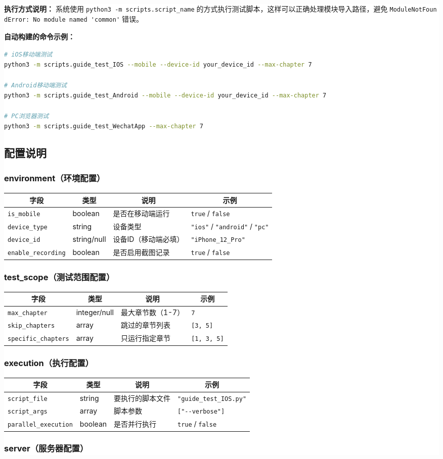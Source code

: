**执行方式说明：**
系统使用 `python3 -m scripts.script_name` 的方式执行测试脚本，这样可以正确处理模块导入路径，避免 `ModuleNotFoundError: No module named 'common'` 错误。

**自动构建的命令示例：**
```bash
# iOS移动端测试
python3 -m scripts.guide_test_IOS --mobile --device-id your_device_id --max-chapter 7

# Android移动端测试  
python3 -m scripts.guide_test_Android --mobile --device-id your_device_id --max-chapter 7

# PC浏览器测试
python3 -m scripts.guide_test_WechatApp --max-chapter 7
```

## 配置说明

### environment（环境配置）

| 字段 | 类型 | 说明 | 示例 |
|------|------|------|------|
| `is_mobile` | boolean | 是否在移动端运行 | `true` / `false` |
| `device_type` | string | 设备类型 | `"ios"` / `"android"` / `"pc"` |
| `device_id` | string/null | 设备ID（移动端必填） | `"iPhone_12_Pro"` |
| `enable_recording` | boolean | 是否启用截图记录 | `true` / `false` |

### test_scope（测试范围配置）

| 字段 | 类型 | 说明 | 示例 |
|------|------|------|------|
| `max_chapter` | integer/null | 最大章节数（1-7） | `7` |
| `skip_chapters` | array | 跳过的章节列表 | `[3, 5]` |
| `specific_chapters` | array | 只运行指定章节 | `[1, 3, 5]` |

### execution（执行配置）

| 字段 | 类型 | 说明 | 示例 |
|------|------|------|------|
| `script_file` | string | 要执行的脚本文件 | `"guide_test_IOS.py"` |
| `script_args` | array | 脚本参数 | `["--verbose"]` |
| `parallel_execution` | boolean | 是否并行执行 | `true` / `false` |

### server（服务器配置）
